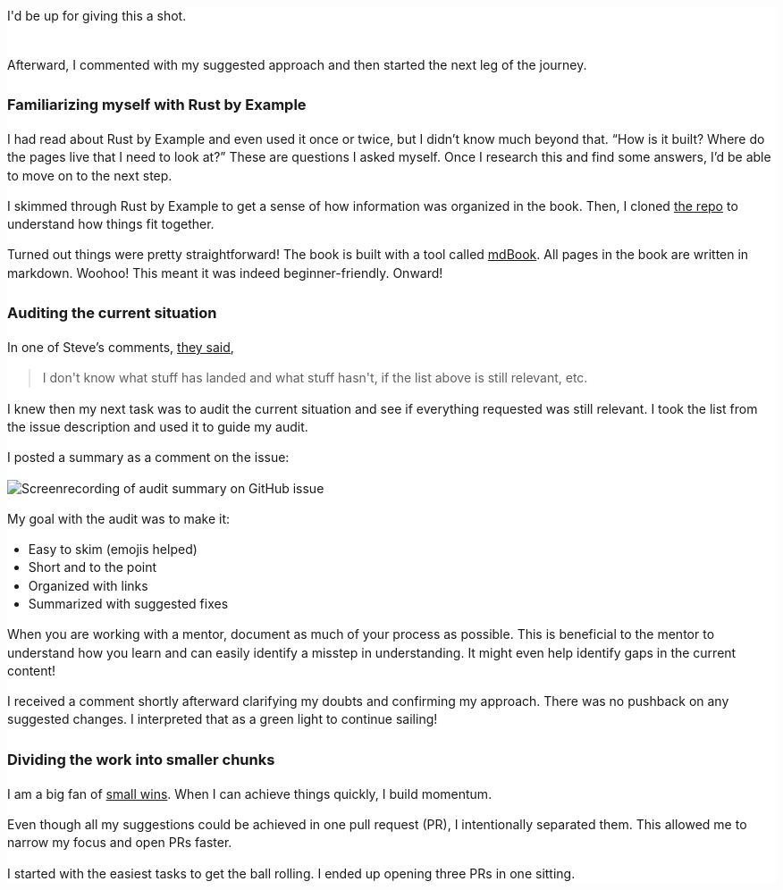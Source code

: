 I'd be up for giving this a shot.

\
Afterward, I commented with my suggested approach and then started the next leg of the journey.

### Familiarizing myself with Rust by Example

I had read about Rust by Example and even used it once or twice, but I didn’t know much beyond that. “How is it built? Where do the pages live that I need to look at?” These are questions I asked myself. Once I research this and find some answers, I’d be able to move on to the next step.

I skimmed through Rust by Example to get a sense of how information was organized in the book. Then, I cloned [the repo](https://github.com/rust-lang/rust-by-example) to understand how things fit together.

Turned out things were pretty straightforward! The book is built with a tool called [mdBook](https://github.com/rust-lang/mdBook). All pages in the book are written in markdown. Woohoo! This meant it was indeed beginner-friendly. Onward!

### Auditing the current situation

In one of Steve’s comments, [they said](https://github.com/rust-lang/rust-by-example/issues/108#issuecomment-602597181),

> I don't know what stuff has landed and what stuff hasn't, if the list above is still relevant, etc.

I knew then my next task was to audit the current situation and see if everything requested was still relevant. I took the list from the issue description and used it to guide my audit.

I posted a summary as a comment on the issue:

![Screenrecording of audit summary on GitHub issue](../assets/images/audit.gif)

My goal with the audit was to make it:

- Easy to skim (emojis helped)
- Short and to the point
- Organized with links
- Summarized with suggested fixes

When you are working with a mentor, document as much of your process as possible. This is beneficial to the mentor to understand how you learn and can easily identify a misstep in understanding. It might even help identify gaps in the current content!

I received a comment shortly afterward clarifying my doubts and confirming my approach. There was no pushback on any suggested changes. I interpreted that as a green light to continue sailing!

### Dividing the work into smaller chunks

I am a big fan of [small wins](https://hbr.org/2011/05/the-power-of-small-wins). When I can achieve things quickly, I build momentum.

Even though all my suggestions could be achieved in one pull request (PR), I intentionally separated them. This allowed me to narrow my focus and open PRs faster.

I started with the easiest tasks to get the ball rolling. I ended up opening three PRs in one sitting.

